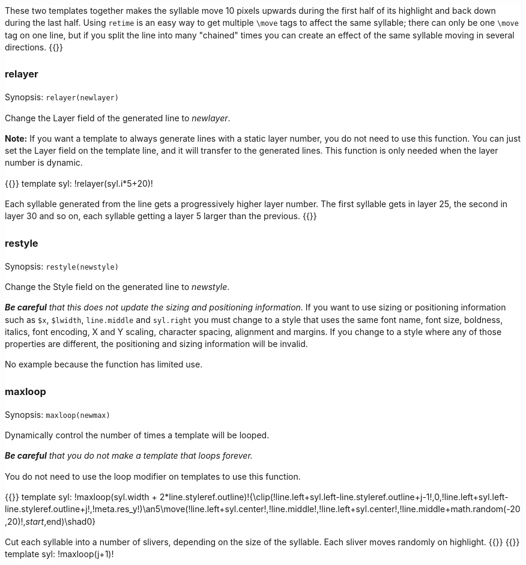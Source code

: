 These two templates together makes the syllable move 10 pixels upwards
during the first half of its highlight and back down during the last half.
Using `retime` is an easy way to get multiple `\move` tags to affect the
same syllable; there can only be one `\move` tag on one line, but if you
split the line into many "chained" times you can create an effect of the
same syllable moving in several directions.
{{</example-box>}}

### relayer  ###
Synopsis: `relayer(newlayer)`

Change the Layer field of the generated line to _newlayer_.

**Note:** If you want a template to always generate lines with a static
layer number, you do not need to use this function. You can just set the
Layer field on the template line, and it will transfer to the generated
lines. This function is only needed when the layer number is dynamic.

{{<example-box>}}
    template syl: !relayer(syl.i*5+20)!

Each syllable generated from the line gets a progressively higher layer
number. The first syllable gets in layer 25, the second in layer 30 and so
on, each syllable getting a layer 5 larger than the previous.
{{</example-box>}}

### restyle  ###
Synopsis: `restyle(newstyle)`

Change the Style field on the generated line to _newstyle_.

**_Be careful_** _that this does not update the sizing and positioning
information._ If you want to use sizing or positioning information such as
`$x`, `$lwidth`, `line.middle` and `syl.right` you must change to a style
that uses the same font name, font size, boldness, italics, font encoding,
X and Y scaling, character spacing, alignment and margins. If you change to
a style where any of those properties are different, the positioning and
sizing information will be invalid.

No example because the function has limited use.

### maxloop  ###
Synopsis: `maxloop(newmax)`

Dynamically control the number of times a template will be looped.

**_Be careful_** _that you do not make a template that loops forever._

You do not need to use the loop modifier on templates to use this function.

{{<example-box>}}
    template syl: !maxloop(syl.width + 2*line.styleref.outline)!{\clip(!line.left+syl.left-line.styleref.outline+j-1!,0,!line.left+syl.left-line.styleref.outline+j!,!meta.res_y!)\an5\move(!line.left+syl.center!,!line.middle!,!line.left+syl.center!,!line.middle+math.random(-20,20)!,$start,$end)\shad0}

Cut each syllable into a number of slivers, depending on the size of the
syllable. Each sliver moves randomly on highlight.
{{</example-box>}}
{{<example-box>}}
    template syl: !maxloop(j+1)!
